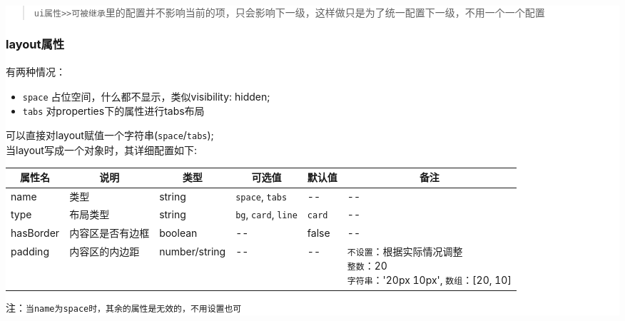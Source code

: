 >`ui属性>>可被继承`里的配置并不影响当前的项，只会影响下一级，这样做只是为了统一配置下一级，不用一个一个配置

### layout属性

有两种情况：
- `space` 占位空间，什么都不显示，类似visibility: hidden;
- `tabs` 对properties下的属性进行tabs布局

可以直接对layout赋值一个字符串(`space`/`tabs`);<br>
当layout写成一个对象时，其详细配置如下:

| 属性名 | 说明 | 类型 | 可选值| 默认值 | 备注
| -- | -- | -- | -- | -- | --
| name | 类型 | string | `space`, `tabs` | -- | --
| type | 布局类型 | string | `bg`, `card`, `line` | `card` | --
| hasBorder | 内容区是否有边框 | boolean | -- | false | --
| padding | 内容区的内边距 | number/string | -- | -- | `不设置`：根据实际情况调整<br/>`整数`：20 <br> `字符串`：'20px 10px', `数组`：[20, 10]

注：`当name为space时，其余的属性是无效的，不用设置也可`

